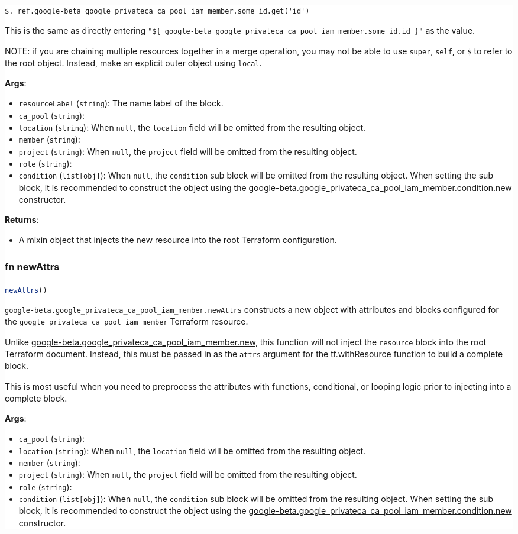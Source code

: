     $._ref.google-beta_google_privateca_ca_pool_iam_member.some_id.get('id')

This is the same as directly entering `"${ google-beta_google_privateca_ca_pool_iam_member.some_id.id }"` as the value.

NOTE: if you are chaining multiple resources together in a merge operation, you may not be able to use `super`, `self`,
or `$` to refer to the root object. Instead, make an explicit outer object using `local`.

**Args**:
  - `resourceLabel` (`string`): The name label of the block.
  - `ca_pool` (`string`): 
  - `location` (`string`):  When `null`, the `location` field will be omitted from the resulting object.
  - `member` (`string`): 
  - `project` (`string`):  When `null`, the `project` field will be omitted from the resulting object.
  - `role` (`string`): 
  - `condition` (`list[obj]`):  When `null`, the `condition` sub block will be omitted from the resulting object. When setting the sub block, it is recommended to construct the object using the [google-beta.google_privateca_ca_pool_iam_member.condition.new](#fn-googleprivatecacapooliammemberconditionnew) constructor.

**Returns**:
- A mixin object that injects the new resource into the root Terraform configuration.


### fn newAttrs

```ts
newAttrs()
```


`google-beta.google_privateca_ca_pool_iam_member.newAttrs` constructs a new object with attributes and blocks configured for the `google_privateca_ca_pool_iam_member`
Terraform resource.

Unlike [google-beta.google_privateca_ca_pool_iam_member.new](#fn-googleprivatecacapooliammembernew), this function will not inject the `resource`
block into the root Terraform document. Instead, this must be passed in as the `attrs` argument for the
[tf.withResource](https://github.com/tf-libsonnet/core/tree/main/docs#fn-withresource) function to build a complete block.

This is most useful when you need to preprocess the attributes with functions, conditional, or looping logic prior to
injecting into a complete block.

**Args**:
  - `ca_pool` (`string`): 
  - `location` (`string`):  When `null`, the `location` field will be omitted from the resulting object.
  - `member` (`string`): 
  - `project` (`string`):  When `null`, the `project` field will be omitted from the resulting object.
  - `role` (`string`): 
  - `condition` (`list[obj]`):  When `null`, the `condition` sub block will be omitted from the resulting object. When setting the sub block, it is recommended to construct the object using the [google-beta.google_privateca_ca_pool_iam_member.condition.new](#fn-googleprivatecacapooliammemberconditionnew) constructor.
